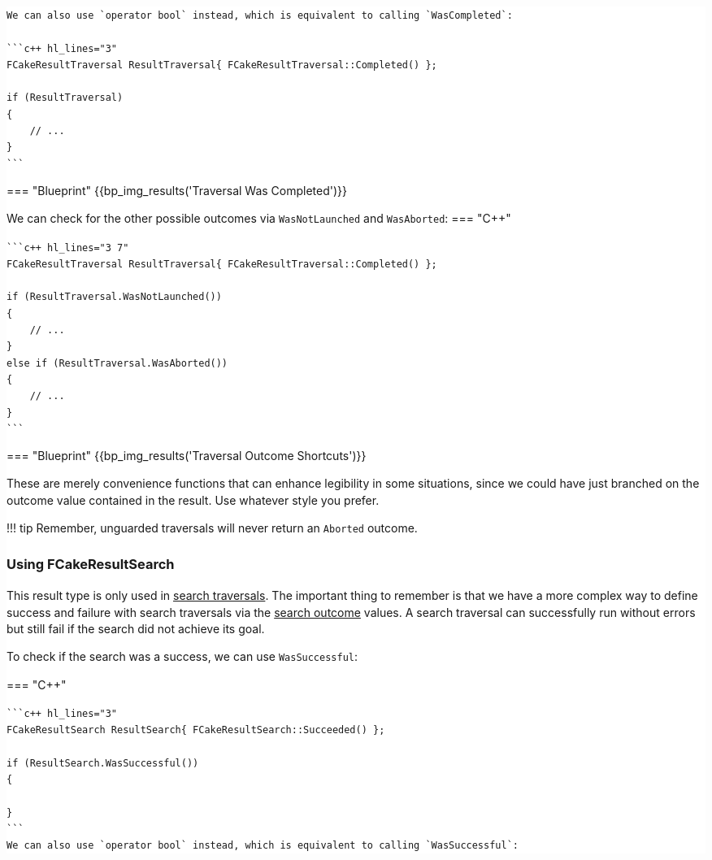 	We can also use `operator bool` instead, which is equivalent to calling `WasCompleted`:

	```c++ hl_lines="3"
	FCakeResultTraversal ResultTraversal{ FCakeResultTraversal::Completed() }; 

	if (ResultTraversal)
	{
		// ...
	}
	```
=== "Blueprint"
	{{bp_img_results('Traversal Was Completed')}}

We can check for the other possible outcomes via `WasNotLaunched` and `WasAborted`:
=== "C++"

	```c++ hl_lines="3 7"
	FCakeResultTraversal ResultTraversal{ FCakeResultTraversal::Completed() }; 

	if (ResultTraversal.WasNotLaunched())
	{
		// ...
	}
	else if (ResultTraversal.WasAborted())
	{
		// ...
	}
	```
=== "Blueprint"
	{{bp_img_results('Traversal Outcome Shortcuts')}}

These are merely convenience functions that can enhance legibility in some situations, since we could have just branched on the outcome value contained in the result. Use whatever style you prefer.


!!! tip
    Remember, unguarded traversals will never return an `Aborted` outcome.

### Using FCakeResultSearch
This result type is only used in [search traversals](../directories.md#search-traversals). The important thing to remember is that we have a more complex way to define success and failure with search traversals via the [search outcome](outcomes.md#ecakeoutcomesearch) values. A search traversal can successfully run without errors but still fail if the search did not achieve its goal. 

To check if the search was a success, we can use `WasSuccessful`:

=== "C++"

	```c++ hl_lines="3"
	FCakeResultSearch ResultSearch{ FCakeResultSearch::Succeeded() }; 

	if (ResultSearch.WasSuccessful())
	{

	}
	```
	We can also use `operator bool` instead, which is equivalent to calling `WasSuccessful`:
